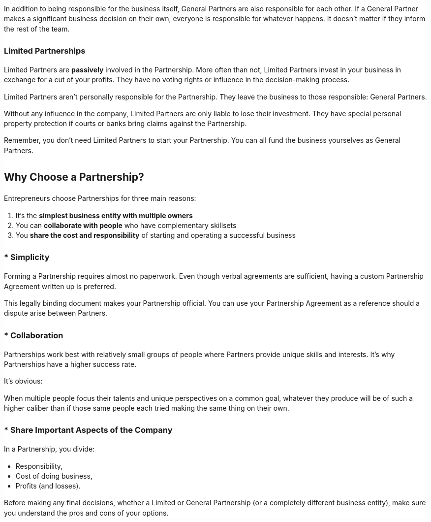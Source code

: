In addition to being responsible for the business itself, General Partners are also responsible for each other. If a General Partner makes a significant business decision on their own, everyone is responsible for whatever happens. It doesn’t matter if they inform the rest of the team. 

### Limited Partnerships

Limited Partners are **passively** involved in the Partnership. More often than not, Limited Partners invest in your business in exchange for a cut of your profits. They have no voting rights or influence in the decision-making process.

Limited Partners aren’t personally responsible for the Partnership. They leave the business to those responsible: General Partners.

Without any influence in the company, Limited Partners are only liable to lose their investment. They have special personal property protection if courts or banks bring claims against the Partnership.

Remember, you don’t need Limited Partners to start your Partnership. You can all fund the business yourselves as General Partners. 

## Why Choose a Partnership?

Entrepreneurs choose Partnerships for three main reasons:

1.  It’s the **simplest business entity with multiple owners**
2.  You can **collaborate with people** who have complementary skillsets
3.  You **share the cost and responsibility** of starting and operating a successful business

### * Simplicity

Forming a Partnership requires almost no paperwork. Even though verbal agreements are sufficient, having a custom Partnership Agreement written up is preferred. 

This legally binding document makes your Partnership official. You can use your Partnership Agreement as a reference should a dispute arise between Partners. 

### * Collaboration

Partnerships work best with relatively small groups of people where Partners provide unique skills and interests. It’s why Partnerships have a higher success rate. 

It’s obvious: 

When multiple people focus their talents and unique perspectives on a common goal, whatever they produce will be of such a higher caliber than if those same people each tried making the same thing on their own. 

### * Share Important Aspects of the Company

In a Partnership, you divide:

*   Responsibility, 
*   Cost of doing business, 
*   Profits (and losses).

Before making any final decisions, whether a Limited or General Partnership (or a completely different business entity), make sure you understand the pros and cons of your options. 
